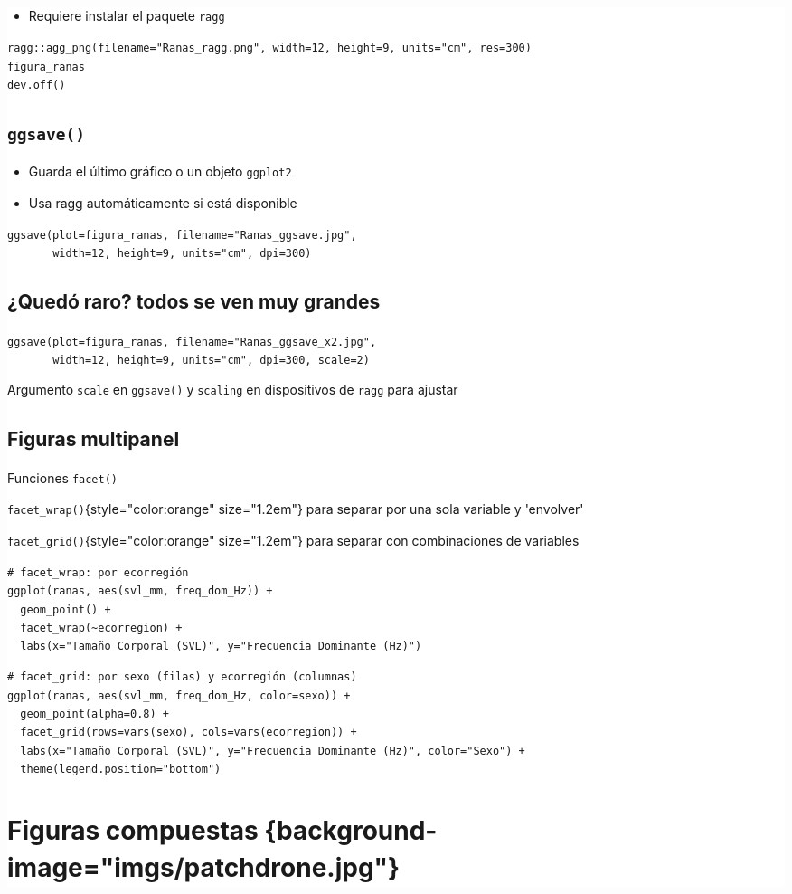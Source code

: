 -   Requiere instalar el paquete `ragg`

```{r echo=TRUE, message=FALSE, warning=FALSE}
ragg::agg_png(filename="Ranas_ragg.png", width=12, height=9, units="cm", res=300)
figura_ranas
dev.off()

```

## `ggsave()`

-   Guarda el último gráfico o un objeto `ggplot2`

-   Usa ragg automáticamente si está disponible

```{r}
ggsave(plot=figura_ranas, filename="Ranas_ggsave.jpg",
       width=12, height=9, units="cm", dpi=300)
```

## ¿Quedó raro? todos se ven muy grandes

```{r}
ggsave(plot=figura_ranas, filename="Ranas_ggsave_x2.jpg",
       width=12, height=9, units="cm", dpi=300, scale=2)
```

Argumento `scale` en `ggsave()` y `scaling` en dispositivos de `ragg` para ajustar

## Figuras multipanel

Funciones `facet()`

`facet_wrap()`{style="color:orange" size="1.2em"} para separar por una sola variable y 'envolver'

`facet_grid()`{style="color:orange" size="1.2em"} para separar con combinaciones de variables

```{r}
# facet_wrap: por ecorregión
ggplot(ranas, aes(svl_mm, freq_dom_Hz)) +
  geom_point() +
  facet_wrap(~ecorregion) +
  labs(x="Tamaño Corporal (SVL)", y="Frecuencia Dominante (Hz)")

```

```{r}
# facet_grid: por sexo (filas) y ecorregión (columnas)
ggplot(ranas, aes(svl_mm, freq_dom_Hz, color=sexo)) +
  geom_point(alpha=0.8) +
  facet_grid(rows=vars(sexo), cols=vars(ecorregion)) +
  labs(x="Tamaño Corporal (SVL)", y="Frecuencia Dominante (Hz)", color="Sexo") +
  theme(legend.position="bottom")
```

# Figuras compuestas {background-image="imgs/patchdrone.jpg"}
